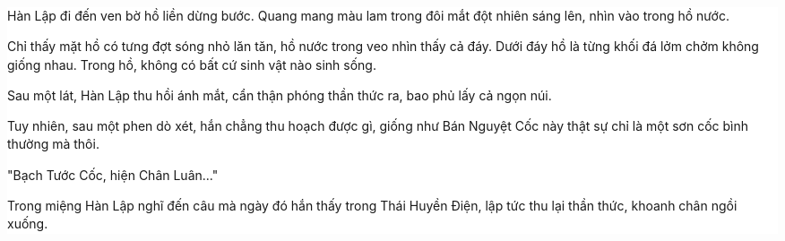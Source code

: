 Hàn Lập đi đến ven bờ hồ liền dừng bước. Quang mang màu lam trong đôi mắt đột nhiên sáng lên, nhìn vào trong hồ nước.

Chỉ thấy mặt hồ có tưng đợt sóng nhỏ lăn tăn, hồ nước trong veo nhìn thấy cả đáy. Dưới đáy hồ là từng khối đá lởm chởm không giống nhau. Trong hồ, không có bất cứ sinh vật nào sinh sống.

Sau một lát, Hàn Lập thu hồi ánh mắt, cẩn thận phóng thần thức ra, bao phủ lấy cả ngọn núi.

Tuy nhiên, sau một phen dò xét, hắn chẳng thu hoạch được gì, giống như Bán Nguyệt Cốc này thật sự chỉ là một sơn cốc bình thường mà thôi.

"Bạch Tước Cốc, hiện Chân Luân..."

Trong miệng Hàn Lập nghĩ đến câu mà ngày đó hắn thấy trong Thái Huyền Điện, lập tức thu lại thần thức, khoanh chân ngồi xuống.

